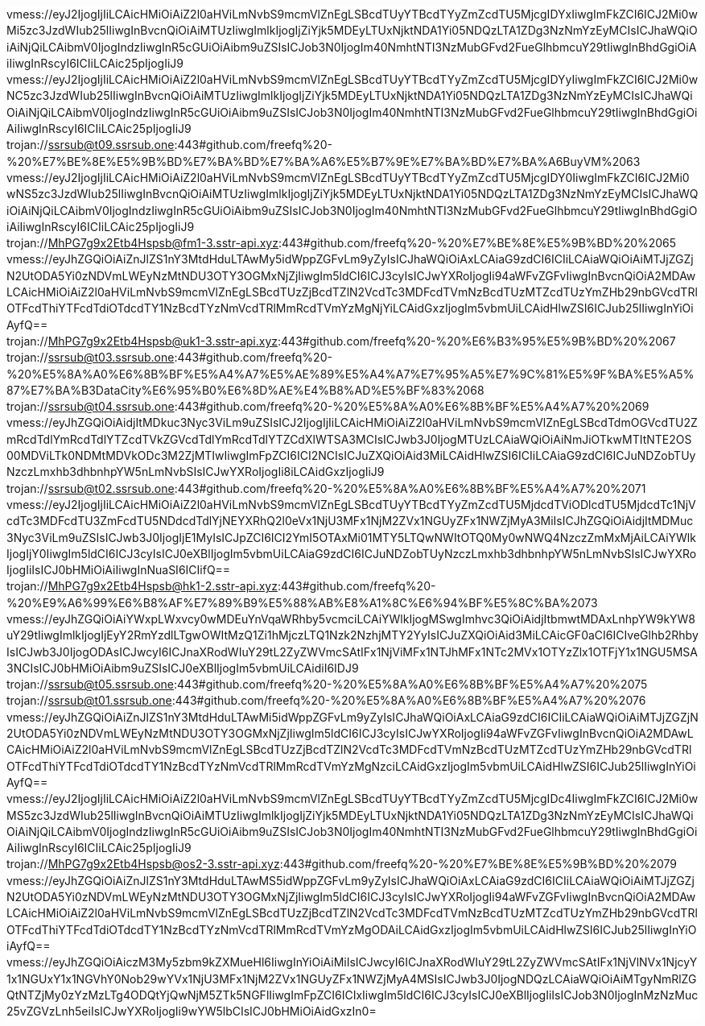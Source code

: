 vmess://eyJ2IjogIjIiLCAicHMiOiAiZ2l0aHViLmNvbS9mcmVlZnEgLSBcdTUyYTBcdTYyZmZcdTU5MjcgIDYxIiwgImFkZCI6ICJ2Mi0wMi5zc3JzdWIub25lIiwgInBvcnQiOiAiMTUzIiwgImlkIjogIjZiYjk5MDEyLTUxNjktNDA1Yi05NDQzLTA1ZDg3NzNmYzEyMCIsICJhaWQiOiAiNjQiLCAibmV0IjogIndzIiwgInR5cGUiOiAibm9uZSIsICJob3N0IjogIm40NmhtNTI3NzMubGFvd2FueGlhbmcuY29tIiwgInBhdGgiOiAiIiwgInRscyI6ICIiLCAic25pIjogIiJ9  
vmess://eyJ2IjogIjIiLCAicHMiOiAiZ2l0aHViLmNvbS9mcmVlZnEgLSBcdTUyYTBcdTYyZmZcdTU5MjcgIDYyIiwgImFkZCI6ICJ2Mi0wNC5zc3JzdWIub25lIiwgInBvcnQiOiAiMTUzIiwgImlkIjogIjZiYjk5MDEyLTUxNjktNDA1Yi05NDQzLTA1ZDg3NzNmYzEyMCIsICJhaWQiOiAiNjQiLCAibmV0IjogIndzIiwgInR5cGUiOiAibm9uZSIsICJob3N0IjogIm40NmhtNTI3NzMubGFvd2FueGlhbmcuY29tIiwgInBhdGgiOiAiIiwgInRscyI6ICIiLCAic25pIjogIiJ9  
trojan://ssrsub@t09.ssrsub.one:443#github.com/freefq%20-%20%E7%BE%8E%E5%9B%BD%E7%BA%BD%E7%BA%A6%E5%B7%9E%E7%BA%BD%E7%BA%A6BuyVM%2063  
vmess://eyJ2IjogIjIiLCAicHMiOiAiZ2l0aHViLmNvbS9mcmVlZnEgLSBcdTUyYTBcdTYyZmZcdTU5MjcgIDY0IiwgImFkZCI6ICJ2Mi0wNS5zc3JzdWIub25lIiwgInBvcnQiOiAiMTUzIiwgImlkIjogIjZiYjk5MDEyLTUxNjktNDA1Yi05NDQzLTA1ZDg3NzNmYzEyMCIsICJhaWQiOiAiNjQiLCAibmV0IjogIndzIiwgInR5cGUiOiAibm9uZSIsICJob3N0IjogIm40NmhtNTI3NzMubGFvd2FueGlhbmcuY29tIiwgInBhdGgiOiAiIiwgInRscyI6ICIiLCAic25pIjogIiJ9  
trojan://MhPG7g9x2Etb4Hspsb@fm1-3.sstr-api.xyz:443#github.com/freefq%20-%20%E7%BE%8E%E5%9B%BD%20%2065  
vmess://eyJhZGQiOiAiZnJlZS1nY3MtdHduLTAwMy5idWppZGFvLm9yZyIsICJhaWQiOiAxLCAiaG9zdCI6ICIiLCAiaWQiOiAiMTJjZGZjN2UtODA5Yi0zNDVmLWEyNzMtNDU3OTY3OGMxNjZjIiwgIm5ldCI6ICJ3cyIsICJwYXRoIjogIi94aWFvZGFvIiwgInBvcnQiOiA2MDAwLCAicHMiOiAiZ2l0aHViLmNvbS9mcmVlZnEgLSBcdTUzZjBcdTZlN2VcdTc3MDFcdTVmNzBcdTUzMTZcdTUzYmZHb29nbGVcdTRlOTFcdThiYTFcdTdiOTdcdTY1NzBcdTYzNmVcdTRlMmRcdTVmYzMgNjYiLCAidGxzIjogIm5vbmUiLCAidHlwZSI6ICJub25lIiwgInYiOiAyfQ==  
trojan://MhPG7g9x2Etb4Hspsb@uk1-3.sstr-api.xyz:443#github.com/freefq%20-%20%E6%B3%95%E5%9B%BD%20%2067  
trojan://ssrsub@t03.ssrsub.one:443#github.com/freefq%20-%20%E5%8A%A0%E6%8B%BF%E5%A4%A7%E5%AE%89%E5%A4%A7%E7%95%A5%E7%9C%81%E5%9F%BA%E5%A5%87%E7%BA%B3DataCity%E6%95%B0%E6%8D%AE%E4%B8%AD%E5%BF%83%2068  
trojan://ssrsub@t04.ssrsub.one:443#github.com/freefq%20-%20%E5%8A%A0%E6%8B%BF%E5%A4%A7%20%2069  
vmess://eyJhZGQiOiAidjItMDkuc3Nyc3ViLm9uZSIsICJ2IjogIjIiLCAicHMiOiAiZ2l0aHViLmNvbS9mcmVlZnEgLSBcdTdmOGVcdTU2ZmRcdTdlYmRcdTdlYTZcdTVkZGVcdTdlYmRcdTdlYTZCdXlWTSA3MCIsICJwb3J0IjogMTUzLCAiaWQiOiAiNmJiOTkwMTItNTE2OS00MDViLTk0NDMtMDVkODc3M2ZjMTIwIiwgImFpZCI6ICI2NCIsICJuZXQiOiAid3MiLCAidHlwZSI6ICIiLCAiaG9zdCI6ICJuNDZobTUyNzczLmxhb3dhbnhpYW5nLmNvbSIsICJwYXRoIjogIi8iLCAidGxzIjogIiJ9  
trojan://ssrsub@t02.ssrsub.one:443#github.com/freefq%20-%20%E5%8A%A0%E6%8B%BF%E5%A4%A7%20%2071  
vmess://eyJ2IjogIjIiLCAicHMiOiAiZ2l0aHViLmNvbS9mcmVlZnEgLSBcdTUyYTBcdTYyZmZcdTU5MjdcdTViODlcdTU5MjdcdTc1NjVcdTc3MDFcdTU3ZmFcdTU5NDdcdTdlYjNEYXRhQ2l0eVx1NjU3MFx1NjM2ZVx1NGUyZFx1NWZjMyA3MiIsICJhZGQiOiAidjItMDMuc3Nyc3ViLm9uZSIsICJwb3J0IjogIjE1MyIsICJpZCI6ICI2YmI5OTAxMi01MTY5LTQwNWItOTQ0My0wNWQ4NzczZmMxMjAiLCAiYWlkIjogIjY0IiwgIm5ldCI6ICJ3cyIsICJ0eXBlIjogIm5vbmUiLCAiaG9zdCI6ICJuNDZobTUyNzczLmxhb3dhbnhpYW5nLmNvbSIsICJwYXRoIjogIiIsICJ0bHMiOiAiIiwgInNuaSI6ICIifQ==  
trojan://MhPG7g9x2Etb4Hspsb@hk1-2.sstr-api.xyz:443#github.com/freefq%20-%20%E9%A6%99%E6%B8%AF%E7%89%B9%E5%88%AB%E8%A1%8C%E6%94%BF%E5%8C%BA%2073  
vmess://eyJhZGQiOiAiYWxpLWxvcy0wMDEuYnVqaWRhby5vcmciLCAiYWlkIjogMSwgImhvc3QiOiAidjItbmwtMDAxLnhpYW9kYW8uY29tIiwgImlkIjogIjEyY2RmYzdlLTgwOWItMzQ1Zi1hMjczLTQ1Nzk2NzhjMTY2YyIsICJuZXQiOiAid3MiLCAicGF0aCI6ICIveGlhb2RhbyIsICJwb3J0IjogODAsICJwcyI6ICJnaXRodWIuY29tL2ZyZWVmcSAtIFx1NjViMFx1NTJhMFx1NTc2MVx1OTYzZlx1OTFjY1x1NGU5MSA3NCIsICJ0bHMiOiAibm9uZSIsICJ0eXBlIjogIm5vbmUiLCAidiI6IDJ9  
trojan://ssrsub@t05.ssrsub.one:443#github.com/freefq%20-%20%E5%8A%A0%E6%8B%BF%E5%A4%A7%20%2075  
trojan://ssrsub@t01.ssrsub.one:443#github.com/freefq%20-%20%E5%8A%A0%E6%8B%BF%E5%A4%A7%20%2076  
vmess://eyJhZGQiOiAiZnJlZS1nY3MtdHduLTAwMi5idWppZGFvLm9yZyIsICJhaWQiOiAxLCAiaG9zdCI6ICIiLCAiaWQiOiAiMTJjZGZjN2UtODA5Yi0zNDVmLWEyNzMtNDU3OTY3OGMxNjZjIiwgIm5ldCI6ICJ3cyIsICJwYXRoIjogIi94aWFvZGFvIiwgInBvcnQiOiA2MDAwLCAicHMiOiAiZ2l0aHViLmNvbS9mcmVlZnEgLSBcdTUzZjBcdTZlN2VcdTc3MDFcdTVmNzBcdTUzMTZcdTUzYmZHb29nbGVcdTRlOTFcdThiYTFcdTdiOTdcdTY1NzBcdTYzNmVcdTRlMmRcdTVmYzMgNzciLCAidGxzIjogIm5vbmUiLCAidHlwZSI6ICJub25lIiwgInYiOiAyfQ==  
vmess://eyJ2IjogIjIiLCAicHMiOiAiZ2l0aHViLmNvbS9mcmVlZnEgLSBcdTUyYTBcdTYyZmZcdTU5MjcgIDc4IiwgImFkZCI6ICJ2Mi0wMS5zc3JzdWIub25lIiwgInBvcnQiOiAiMTUzIiwgImlkIjogIjZiYjk5MDEyLTUxNjktNDA1Yi05NDQzLTA1ZDg3NzNmYzEyMCIsICJhaWQiOiAiNjQiLCAibmV0IjogIndzIiwgInR5cGUiOiAibm9uZSIsICJob3N0IjogIm40NmhtNTI3NzMubGFvd2FueGlhbmcuY29tIiwgInBhdGgiOiAiIiwgInRscyI6ICIiLCAic25pIjogIiJ9  
trojan://MhPG7g9x2Etb4Hspsb@os2-3.sstr-api.xyz:443#github.com/freefq%20-%20%E7%BE%8E%E5%9B%BD%20%2079  
vmess://eyJhZGQiOiAiZnJlZS1nY3MtdHduLTAwMS5idWppZGFvLm9yZyIsICJhaWQiOiAxLCAiaG9zdCI6ICIiLCAiaWQiOiAiMTJjZGZjN2UtODA5Yi0zNDVmLWEyNzMtNDU3OTY3OGMxNjZjIiwgIm5ldCI6ICJ3cyIsICJwYXRoIjogIi94aWFvZGFvIiwgInBvcnQiOiA2MDAwLCAicHMiOiAiZ2l0aHViLmNvbS9mcmVlZnEgLSBcdTUzZjBcdTZlN2VcdTc3MDFcdTVmNzBcdTUzMTZcdTUzYmZHb29nbGVcdTRlOTFcdThiYTFcdTdiOTdcdTY1NzBcdTYzNmVcdTRlMmRcdTVmYzMgODAiLCAidGxzIjogIm5vbmUiLCAidHlwZSI6ICJub25lIiwgInYiOiAyfQ==  
vmess://eyJhZGQiOiAiczM3My5zbm9kZXMueHl6IiwgInYiOiAiMiIsICJwcyI6ICJnaXRodWIuY29tL2ZyZWVmcSAtIFx1NjVlNVx1NjcyY1x1NGUxY1x1NGVhY0Nob29wYVx1NjU3MFx1NjM2ZVx1NGUyZFx1NWZjMyA4MSIsICJwb3J0IjogNDQzLCAiaWQiOiAiMTgyNmRlZGQtNTZjMy0zYzMzLTg4ODQtYjQwNjM5ZTk5NGFlIiwgImFpZCI6ICIxIiwgIm5ldCI6ICJ3cyIsICJ0eXBlIjogIiIsICJob3N0IjogInMzNzMuc25vZGVzLnh5eiIsICJwYXRoIjogIi9wYW5lbCIsICJ0bHMiOiAidGxzIn0=  